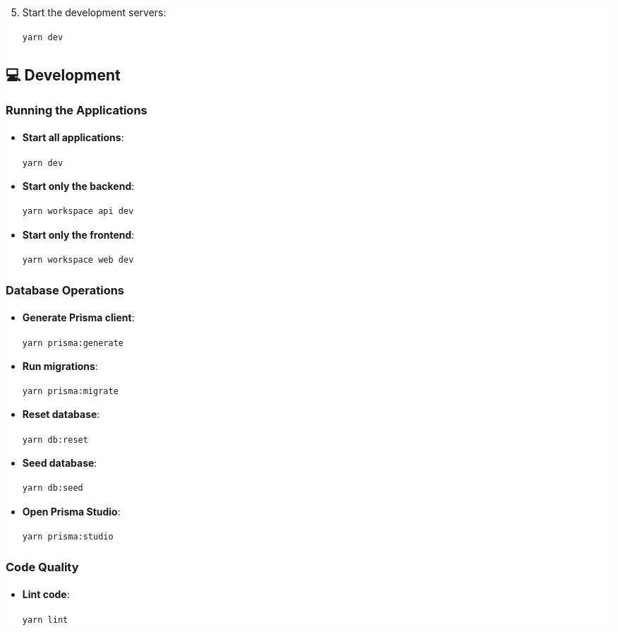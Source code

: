 5. Start the development servers:
   ```bash
   yarn dev
   ```

## 💻 Development

### Running the Applications

- **Start all applications**:
  ```bash
  yarn dev
  ```

- **Start only the backend**:
  ```bash
  yarn workspace api dev
  ```

- **Start only the frontend**:
  ```bash
  yarn workspace web dev
  ```

### Database Operations

- **Generate Prisma client**:
  ```bash
  yarn prisma:generate
  ```

- **Run migrations**:
  ```bash
  yarn prisma:migrate
  ```

- **Reset database**:
  ```bash
  yarn db:reset
  ```

- **Seed database**:
  ```bash
  yarn db:seed
  ```

- **Open Prisma Studio**:
  ```bash
  yarn prisma:studio
  ```

### Code Quality

- **Lint code**:
  ```bash
  yarn lint
  ```
